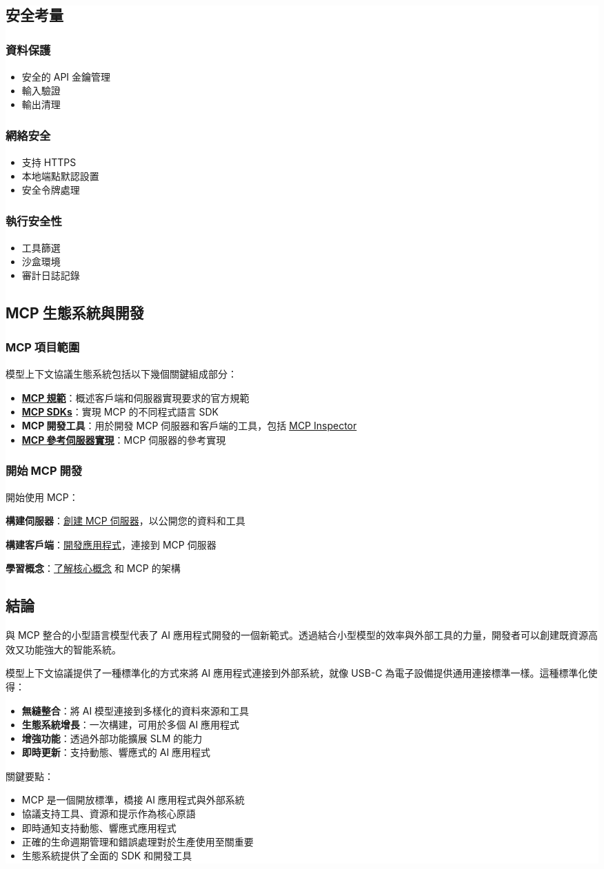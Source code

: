 ## 安全考量

### 資料保護
- 安全的 API 金鑰管理
- 輸入驗證
- 輸出清理

### 網絡安全
- 支持 HTTPS
- 本地端點默認設置
- 安全令牌處理

### 執行安全性
- 工具篩選
- 沙盒環境
- 審計日誌記錄

## MCP 生態系統與開發

### MCP 項目範圍

模型上下文協議生態系統包括以下幾個關鍵組成部分：

- **[MCP 規範](https://modelcontextprotocol.io/specification/latest)**：概述客戶端和伺服器實現要求的官方規範
- **[MCP SDKs](https://modelcontextprotocol.io/docs/sdk)**：實現 MCP 的不同程式語言 SDK
- **MCP 開發工具**：用於開發 MCP 伺服器和客戶端的工具，包括 [MCP Inspector](https://github.com/modelcontextprotocol/inspector)
- **[MCP 參考伺服器實現](https://github.com/modelcontextprotocol/servers)**：MCP 伺服器的參考實現

### 開始 MCP 開發

開始使用 MCP：

**構建伺服器**：[創建 MCP 伺服器](https://modelcontextprotocol.io/docs/develop/build-server)，以公開您的資料和工具

**構建客戶端**：[開發應用程式](https://modelcontextprotocol.io/docs/develop/build-client)，連接到 MCP 伺服器

**學習概念**：[了解核心概念](https://modelcontextprotocol.io/docs/learn/architecture) 和 MCP 的架構

## 結論

與 MCP 整合的小型語言模型代表了 AI 應用程式開發的一個新範式。透過結合小型模型的效率與外部工具的力量，開發者可以創建既資源高效又功能強大的智能系統。

模型上下文協議提供了一種標準化的方式來將 AI 應用程式連接到外部系統，就像 USB-C 為電子設備提供通用連接標準一樣。這種標準化使得：

- **無縫整合**：將 AI 模型連接到多樣化的資料來源和工具
- **生態系統增長**：一次構建，可用於多個 AI 應用程式
- **增強功能**：透過外部功能擴展 SLM 的能力
- **即時更新**：支持動態、響應式的 AI 應用程式

關鍵要點：
- MCP 是一個開放標準，橋接 AI 應用程式與外部系統
- 協議支持工具、資源和提示作為核心原語
- 即時通知支持動態、響應式應用程式
- 正確的生命週期管理和錯誤處理對於生產使用至關重要
- 生態系統提供了全面的 SDK 和開發工具
